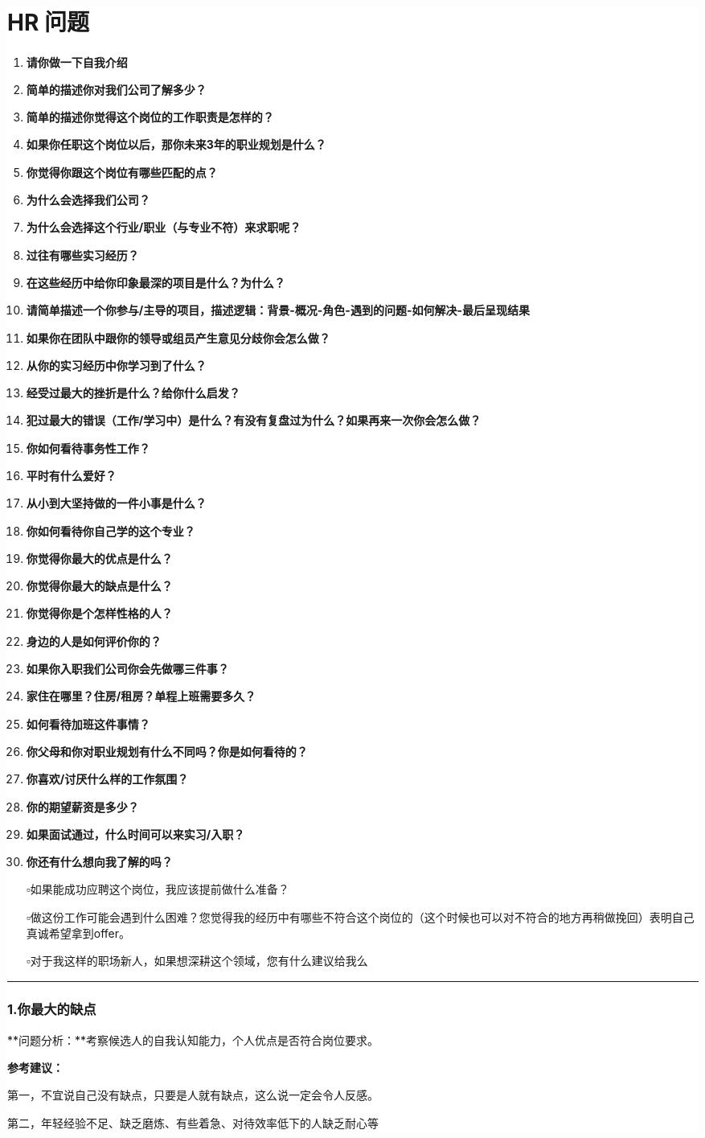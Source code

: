 # HR 问题

1. **请你做一下自我介绍**
2. **简单的描述你对我们公司了解多少？**

1. **简单的描述你觉得这个岗位的工作职责是怎样的？**
2. **如果你任职这个岗位以后，那你未来3年的职业规划是什么？**
3. **你觉得你跟这个岗位有哪些匹配的点？**
4. **为什么会选择我们公司？**
5. **为什么会选择这个行业/职业（与专业不符）来求职呢？**
6. **过往有哪些实习经历？**
7. **在这些经历中给你印象最深的项目是什么？为什么？**
8. **请简单描述一个你参与/主导的项目，描述逻辑：背景-概况-角色-遇到的问题-如何解决-最后呈现结果**
9. **如果你在团队中跟你的领导或组员产生意见分歧你会怎么做？**
10. **从你的实习经历中你学习到了什么？**
11. **经受过最大的挫折是什么？给你什么启发？**
12. **犯过最大的错误（工作/学习中）是什么？有没有复盘过为什么？如果再来一次你会怎么做？**
13. **你如何看待事务性工作？**
14. **平时有什么爱好？**
15. **从小到大坚持做的一件小事是什么？**
16. **你如何看待你自己学的这个专业？**
17. **你觉得你最大的优点是什么？**
18. **你觉得你最大的缺点是什么？**
19. **你觉得你是个怎样性格的人？**
20. **身边的人是如何评价你的？**
21. **如果你入职我们公司你会先做哪三件事？**
22. **家住在哪里？住房/租房？单程上班需要多久？**
23. **如何看待加班这件事情？**
24. **你父母和你对职业规划有什么不同吗？你是如何看待的？**
25. **你喜欢/讨厌什么样的工作氛围？**
26. **你的期望薪资是多少？**
27. **如果面试通过，什么时间可以来实习/入职？**
28. **你还有什么想向我了解的吗？**
    
    ▫️如果能成功应聘这个岗位，我应该提前做什么准备？
    
    ▫️做这份工作可能会遇到什么困难？您觉得我的经历中有哪些不符合这个岗位的（这个时候也可以对不符合的地方再稍做挽回）表明自己真诚希望拿到offer。
    
    ▫️对于我这样的职场新人，如果想深耕这个领域，您有什么建议给我么
    
    

---



### **1.你最大的缺点**

**问题分析：**考察候选人的自我认知能力，个人优点是否符合岗位要求。

**参考建议：**

第一，不宜说自己没有缺点，只要是人就有缺点，这么说一定会令人反感。

第二，年轻经验不足、缺乏磨炼、有些着急、对待效率低下的人缺乏耐心等
